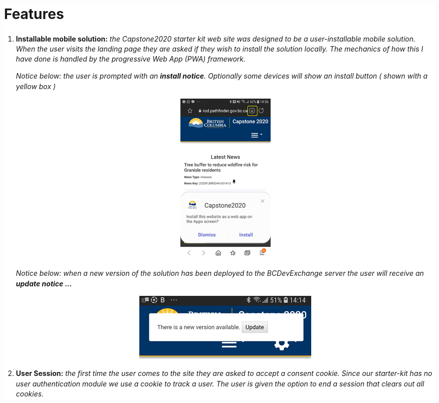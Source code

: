 # Features

1. **Installable mobile solution:**  <em>the Capstone2020 starter kit web site was designed to be a user-installable mobile solution. When the user visits the landing page they are asked if they wish to install the solution locally. The mechanics of how this I have done is handled by the progressive Web App (PWA) framework.</em>

    <em>Notice below: the user is prompted with an **install notice**. Optionally some devices will show an install button ( shown with a yellow box )</em>

    <p align="center">
        <img src="./images/feature1.png">
    </p>

    <em>Notice below: when a new version of the solution has been deployed to the BCDevExchange server the user will receive an **update notice …**</em>

    <p align="center">
        <img src="./images/feature2.png">
    </p>

2.  **User Session:** <em>the first time the user comes to the site they are asked to accept a consent cookie. Since our starter-kit has no user authentication module we use a cookie to track a user. The user is given the option to end a session that clears out all cookies.</em>

    <p align="center">